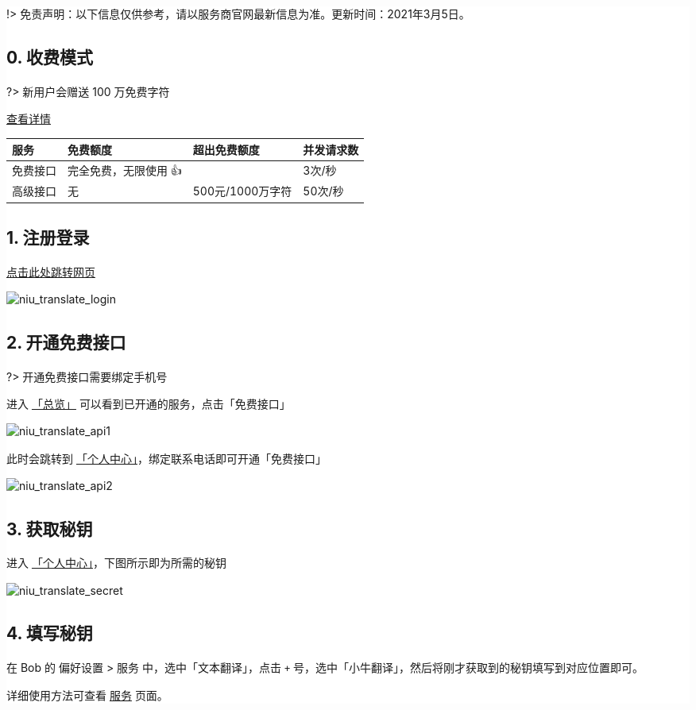 !> 免责声明：以下信息仅供参考，请以服务商官网最新信息为准。更新时间：2021年3月5日。

## 0. 收费模式

?> 新用户会赠送 100 万免费字符

[查看详情](https://niutrans.com/Price)

| 服务 | 免费额度 | 超出免费额度 | 并发请求数
| :-- | :-- | :-- | :-- |
| 免费接口 | 完全免费，无限使用 👍 | | 3次/秒 |
| 高级接口 | 无 | 500元/1000万字符 | 50次/秒 |

## 1. 注册登录

[点击此处跳转网页](https://niutrans.com/)

<img src="https://cdn.jsdelivr.net/gh/ripperhe/oss@master/2021/0305/niu_translate_login.png" alt="niu_translate_login" width=1000 />

## 2. 开通免费接口

?> 开通免费接口需要绑定手机号

进入 [「总览」](https://niutrans.com/cloud/overview) 可以看到已开通的服务，点击「免费接口」

<img src="https://cdn.jsdelivr.net/gh/ripperhe/oss@master/2021/0305/niu_translate_api1.png" alt="niu_translate_api1" width=1000 />

此时会跳转到 [「个人中心」](https://niutrans.com/cloud/account_info/info)，绑定联系电话即可开通「免费接口」

<img src="https://cdn.jsdelivr.net/gh/ripperhe/oss@master/2021/0305/niu_translate_api2.png" alt="niu_translate_api2" width=1000 />

## 3. 获取秘钥

进入 [「个人中心」](https://niutrans.com/cloud/account_info/info)，下图所示即为所需的秘钥

<img src="https://cdn.jsdelivr.net/gh/ripperhe/oss@master/2021/0305/niu_translate_secret.png" alt="niu_translate_secret" width=1000 />

## 4. 填写秘钥

在 Bob 的 偏好设置 > 服务 中，选中「文本翻译」，点击 `+` 号，选中「小牛翻译」，然后将刚才获取到的秘钥填写到对应位置即可。

详细使用方法可查看 [服务](general/quickstart/service) 页面。